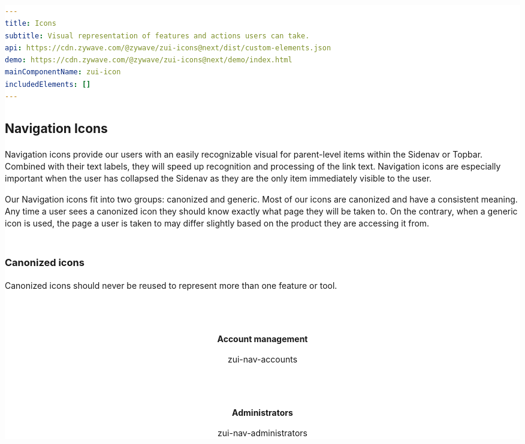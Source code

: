 ```yaml
---
title: Icons
subtitle: Visual representation of features and actions users can take.
api: https://cdn.zywave.com/@zywave/zui-icons@next/dist/custom-elements.json
demo: https://cdn.zywave.com/@zywave/zui-icons@next/demo/index.html
mainComponentName: zui-icon
includedElements: []
---
```

## Navigation Icons

Navigation icons provide our users with an easily recognizable visual for parent-level items within the Sidenav or Topbar. Combined with their text labels, they will speed up recognition and processing of the link text. Navigation icons are especially important when the user has collapsed the Sidenav as they are the only item immediately visible to the user.

Our Navigation icons fit into two groups: canonized and generic. Most of our icons are canonized and have a consistent meaning. Any time a user sees a canonized icon they should know exactly what page they will be taken to. On the contrary, when a generic icon is used, the page a user is taken to may differ slightly based on the product they are accessing it from.
<br/>
<br/>

### Canonized icons

Canonized icons should never be reused to represent more than one feature or tool.

<docs-spacer size="small"></docs-spacer>

<docs-grid col="3">

<center><zui-icon unresolved icon="zui-nav-accounts"></zui-icon>
<br/>
<br/>

**Account management**
</br>

zui-nav-accounts

</center>

</docs-grid>

<GridCol col="span-2">

<center><zui-icon unresolved icon="zui-nav-administrators"></zui-icon>
<br/>
<br/>

**Administrators**
</br>

zui-nav-administrators
